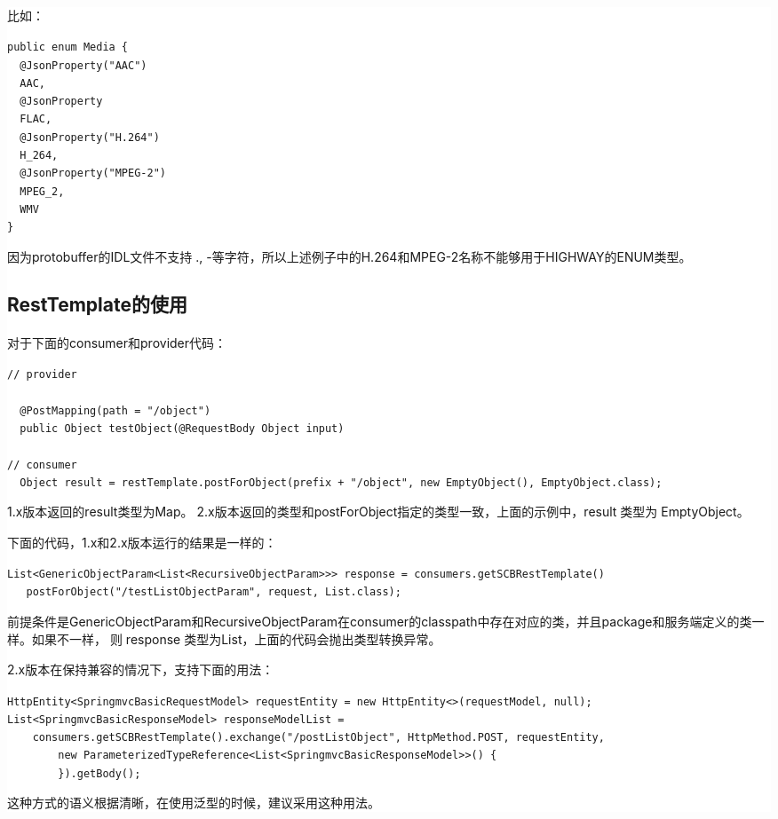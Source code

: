 比如：
```
public enum Media {
  @JsonProperty("AAC")
  AAC,
  @JsonProperty
  FLAC,
  @JsonProperty("H.264")
  H_264,
  @JsonProperty("MPEG-2")
  MPEG_2,
  WMV
}
```

因为protobuffer的IDL文件不支持 ., -等字符，所以上述例子中的H.264和MPEG-2名称不能够用于HIGHWAY的ENUM类型。


## RestTemplate的使用

对于下面的consumer和provider代码：

```
// provider

  @PostMapping(path = "/object")
  public Object testObject(@RequestBody Object input) 
  
// consumer
  Object result = restTemplate.postForObject(prefix + "/object", new EmptyObject(), EmptyObject.class);
```

1.x版本返回的result类型为Map。 2.x版本返回的类型和postForObject指定的类型一致，上面的示例中，result 类型为 EmptyObject。

下面的代码，1.x和2.x版本运行的结果是一样的：

```
List<GenericObjectParam<List<RecursiveObjectParam>>> response = consumers.getSCBRestTemplate()
   postForObject("/testListObjectParam", request, List.class);
```

前提条件是GenericObjectParam和RecursiveObjectParam在consumer的classpath中存在对应的类，并且package和服务端定义的类一样。如果不一样， 则 response 类型为List<Map>，上面的代码会抛出类型转换异常。

2.x版本在保持兼容的情况下，支持下面的用法：

```
HttpEntity<SpringmvcBasicRequestModel> requestEntity = new HttpEntity<>(requestModel, null);
List<SpringmvcBasicResponseModel> responseModelList = 
    consumers.getSCBRestTemplate().exchange("/postListObject", HttpMethod.POST, requestEntity,
        new ParameterizedTypeReference<List<SpringmvcBasicResponseModel>>() {
        }).getBody();
```

这种方式的语义根据清晰，在使用泛型的时候，建议采用这种用法。
